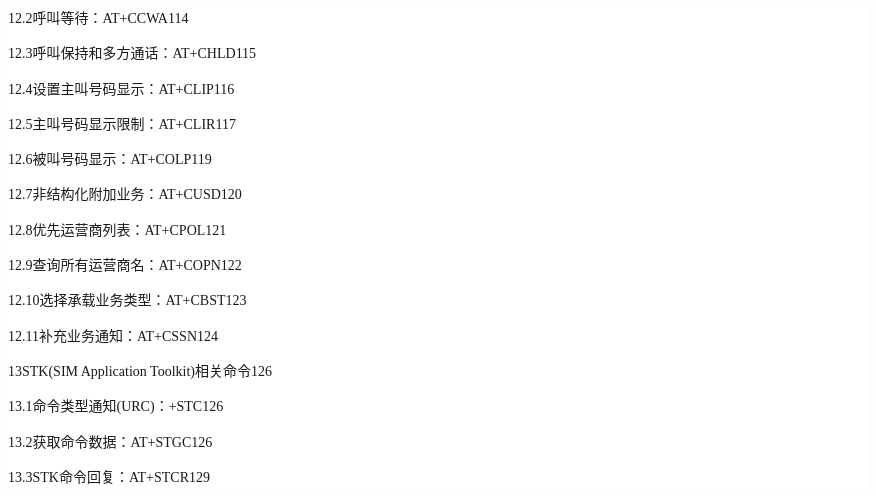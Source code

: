 <p><span style="font-family:Verdana;font-size:10.5pt;">12.2</span><span style="font-family:'宋体';font-size:10.5pt;"><font>呼叫等待：</font></span><span style="font-family:Verdana;font-size:10.5pt;">AT+CCWA</span><span style="font-family:Calibri;font-size:10.5pt;">114</span></p>

<p><span style="font-family:Verdana;font-size:10.5pt;">12.3</span><span style="font-family:'宋体';font-size:10.5pt;"><font>呼叫保持和多方通话：</font></span><span style="font-family:Verdana;font-size:10.5pt;">AT+CHLD</span><span style="font-family:Calibri;font-size:10.5pt;">115</span></p>

<p><span style="font-family:Verdana;font-size:10.5pt;">12.4</span><span style="font-family:'宋体';font-size:10.5pt;"><font>设置主叫号码显示：</font></span><span style="font-family:Verdana;font-size:10.5pt;">AT+CLIP</span><span style="font-family:Calibri;font-size:10.5pt;">116</span></p>

<p><span style="font-family:Verdana;font-size:10.5pt;">12.5</span><span style="font-family:'宋体';font-size:10.5pt;"><font>主叫号码显示限制：</font></span><span style="font-family:Verdana;font-size:10.5pt;">AT+CLIR</span><span style="font-family:Calibri;font-size:10.5pt;">117</span></p>

<p><span style="font-family:Verdana;font-size:10.5pt;">12.6</span><span style="font-family:'宋体';font-size:10.5pt;"><font>被叫号码显示：</font></span><span style="font-family:Verdana;font-size:10.5pt;">AT+COLP</span><span style="font-family:Calibri;font-size:10.5pt;">119</span></p>

<p><span style="font-family:Verdana;font-size:10.5pt;">12.7</span><span style="font-family:'宋体';font-size:10.5pt;"><font>非结构化附加业务：</font></span><span style="font-family:Verdana;font-size:10.5pt;">AT+CUSD</span><span style="font-family:Calibri;font-size:10.5pt;">120</span></p>

<p><span style="font-family:Verdana;font-size:10.5pt;">12.8</span><span style="font-family:'宋体';font-size:10.5pt;"><font>优先运营商列表：</font></span><span style="font-family:Verdana;font-size:10.5pt;">AT+CPOL</span><span style="font-family:Calibri;font-size:10.5pt;">121</span></p>

<p><span style="font-family:Verdana;font-size:10.5pt;">12.9</span><span style="font-family:'宋体';font-size:10.5pt;"><font>查询所有运营商名：</font></span><span style="font-family:Verdana;font-size:10.5pt;">AT+COPN</span><span style="font-family:Calibri;font-size:10.5pt;">122</span></p>

<p><span style="font-family:Verdana;font-size:10.5pt;">12.10</span><span style="font-family:'宋体';font-size:10.5pt;"><font>选择承载业务类型：</font></span><span style="font-family:Verdana;font-size:10.5pt;">AT+CBST</span><span style="font-family:Calibri;font-size:10.5pt;">123</span></p>

<p><span style="font-family:Verdana;font-size:10.5pt;">12.11</span><span style="font-family:'宋体';font-size:10.5pt;"><font>补充业务通知：</font></span><span style="font-family:Verdana;font-size:10.5pt;">AT+CSSN</span><span style="font-family:Calibri;font-size:10.5pt;">124</span></p>

<p><span style="font-family:Verdana;font-size:10.5pt;">13</span><span style="font-family:Verdana;font-size:10.5pt;">STK(SIM Application Toolkit)</span><span style="font-family:'宋体';font-size:10.5pt;"><font>相关命令</font></span><span style="font-family:Calibri;font-size:10.5pt;">126</span></p>

<p><span style="font-family:Verdana;font-size:10.5pt;">13.1</span><span style="font-family:'宋体';font-size:10.5pt;"><font>命令类型通知</font></span><span style="font-family:Verdana;font-size:10.5pt;">(URC)</span><span style="font-family:'宋体';font-size:10.5pt;"><font>：</font></span><span style="font-family:Verdana;font-size:10.5pt;">+STC</span><span style="font-family:Calibri;font-size:10.5pt;">126</span></p>

<p><span style="font-family:Verdana;font-size:10.5pt;">13.2</span><span style="font-family:'宋体';font-size:10.5pt;"><font>获取命令数据：</font></span><span style="font-family:Verdana;font-size:10.5pt;">AT+STGC</span><span style="font-family:Calibri;font-size:10.5pt;">126</span></p>

<p><span style="font-family:Verdana;font-size:10.5pt;">13.3</span><span style="font-family:Verdana;font-size:10.5pt;">STK</span><span style="font-family:'宋体';font-size:10.5pt;"><font>命令回复：</font></span><span style="font-family:Verdana;font-size:10.5pt;">AT+STCR</span><span style="font-family:Calibri;font-size:10.5pt;">129</span></p>
